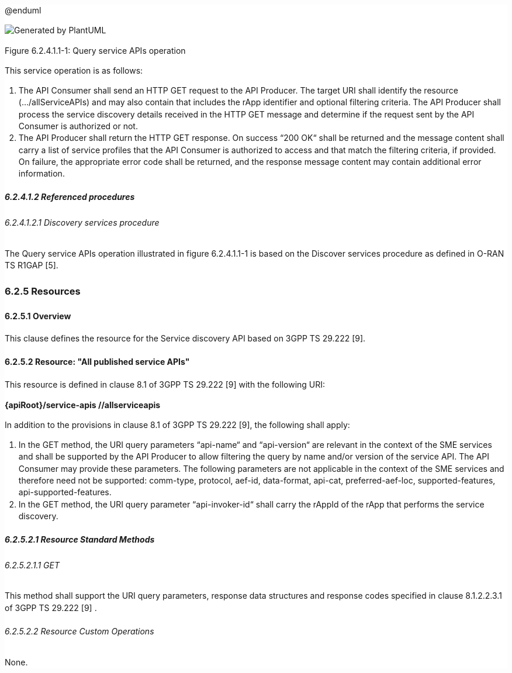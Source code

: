 @enduml

![Generated by PlantUML](data:image/png;base64...)

Figure 6.2.4.1.1-1: Query service APIs operation

This service operation is as follows:

1. The API Consumer shall send an HTTP GET request to the API Producer. The target URI shall identify the resource (…/allServiceAPIs) and may also contain that includes the rApp identifier and optional filtering criteria. The API Producer shall process the service discovery details received in the HTTP GET message and determine if the request sent by the API Consumer is authorized or not.
2. The API Producer shall return the HTTP GET response. On success “200 OK“ shall be returned and the message content shall carry a list of service profiles that the API Consumer is authorized to access and that match the filtering criteria, if provided. On failure, the appropriate error code shall be returned, and the response message content may contain additional error information.

##### 6.2.4.1.2 Referenced procedures

###### 6.2.4.1.2.1 Discovery services procedure

The Query service APIs operation illustrated in figure 6.2.4.1.1-1 is based on the Discover services procedure as defined in O-RAN TS R1GAP [5].

### 6.2.5 Resources

#### 6.2.5.1 Overview

This clause defines the resource for the Service discovery API based on 3GPP TS 29.222 [9].

#### 6.2.5.2 Resource: "All published service APIs"

This resource is defined in clause 8.1 of 3GPP TS 29.222 [9] with the following URI:

**{apiRoot}/service-apis /<apiVersion>/allserviceapis**

In addition to the provisions in clause 8.1 of 3GPP TS 29.222 [9], the following shall apply:

1. In the GET method, the URI query parameters “api-name“ and “api-version“ are relevant in the context of the SME services and shall be supported by the API Producer to allow filtering the query by name and/or version of the service API. The API Consumer may provide these parameters. The following parameters are not applicable in the context of the SME services and therefore need not be supported: comm-type, protocol, aef-id, data-format, api-cat, preferred-aef-loc, supported-features, api-supported-features.
2. In the GET method, the URI query parameter “api-invoker-id“ shall carry the rAppId of the rApp that performs the service discovery.

##### 6.2.5.2.1 Resource Standard Methods

###### 6.2.5.2.1.1 GET

This method shall support the URI query parameters, response data structures and response codes specified in clause 8.1.2.2.3.1 of 3GPP TS 29.222 [9] .

###### 6.2.5.2.2 Resource Custom Operations

None.
